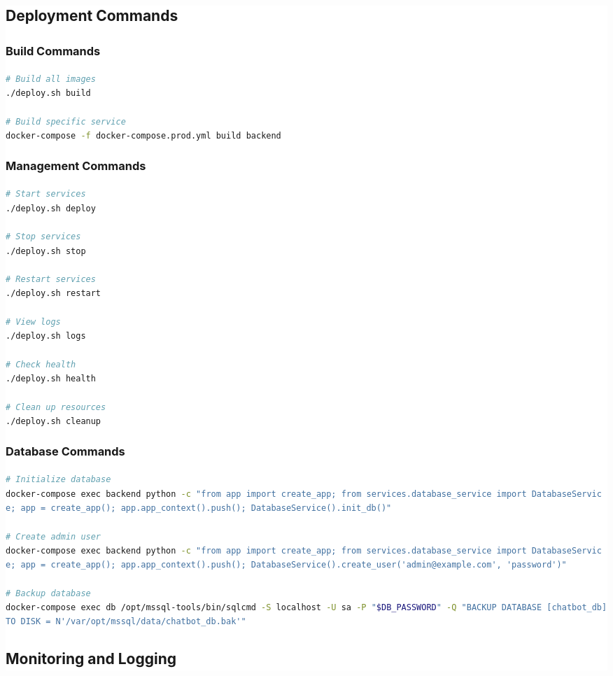 ## Deployment Commands

### Build Commands
```bash
# Build all images
./deploy.sh build

# Build specific service
docker-compose -f docker-compose.prod.yml build backend
```

### Management Commands
```bash
# Start services
./deploy.sh deploy

# Stop services
./deploy.sh stop

# Restart services
./deploy.sh restart

# View logs
./deploy.sh logs

# Check health
./deploy.sh health

# Clean up resources
./deploy.sh cleanup
```

### Database Commands
```bash
# Initialize database
docker-compose exec backend python -c "from app import create_app; from services.database_service import DatabaseService; app = create_app(); app.app_context().push(); DatabaseService().init_db()"

# Create admin user
docker-compose exec backend python -c "from app import create_app; from services.database_service import DatabaseService; app = create_app(); app.app_context().push(); DatabaseService().create_user('admin@example.com', 'password')"

# Backup database
docker-compose exec db /opt/mssql-tools/bin/sqlcmd -S localhost -U sa -P "$DB_PASSWORD" -Q "BACKUP DATABASE [chatbot_db] TO DISK = N'/var/opt/mssql/data/chatbot_db.bak'"
```

## Monitoring and Logging
